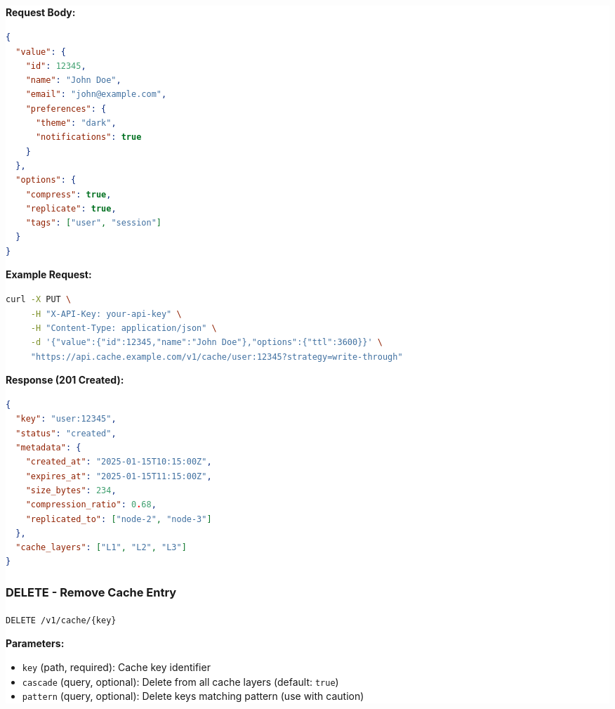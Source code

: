 **Request Body:**
```json
{
  "value": {
    "id": 12345,
    "name": "John Doe",
    "email": "john@example.com",
    "preferences": {
      "theme": "dark",
      "notifications": true
    }
  },
  "options": {
    "compress": true,
    "replicate": true,
    "tags": ["user", "session"]
  }
}
```

**Example Request:**
```bash
curl -X PUT \
     -H "X-API-Key: your-api-key" \
     -H "Content-Type: application/json" \
     -d '{"value":{"id":12345,"name":"John Doe"},"options":{"ttl":3600}}' \
     "https://api.cache.example.com/v1/cache/user:12345?strategy=write-through"
```

**Response (201 Created):**
```json
{
  "key": "user:12345",
  "status": "created",
  "metadata": {
    "created_at": "2025-01-15T10:15:00Z",
    "expires_at": "2025-01-15T11:15:00Z",
    "size_bytes": 234,
    "compression_ratio": 0.68,
    "replicated_to": ["node-2", "node-3"]
  },
  "cache_layers": ["L1", "L2", "L3"]
}
```

### DELETE - Remove Cache Entry

```http
DELETE /v1/cache/{key}
```

**Parameters:**
- `key` (path, required): Cache key identifier  
- `cascade` (query, optional): Delete from all cache layers (default: `true`)
- `pattern` (query, optional): Delete keys matching pattern (use with caution)
